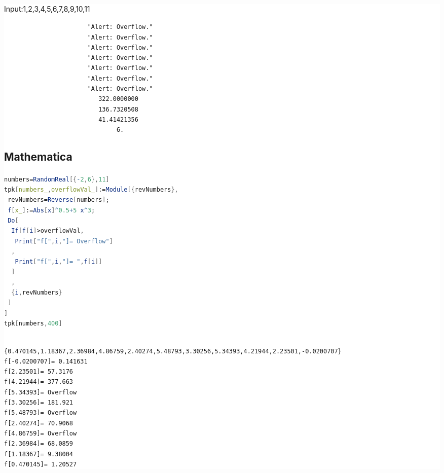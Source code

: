Input:1,2,3,4,5,6,7,8,9,10,11

```txt
                       "Alert: Overflow."
                       "Alert: Overflow."
                       "Alert: Overflow."
                       "Alert: Overflow."
                       "Alert: Overflow."
                       "Alert: Overflow."
                       "Alert: Overflow."
                          322.0000000
                          136.7320508
                          41.41421356
                               6.
```




## Mathematica


```Mathematica
numbers=RandomReal[{-2,6},11]
tpk[numbers_,overflowVal_]:=Module[{revNumbers},
 revNumbers=Reverse[numbers];
 f[x_]:=Abs[x]^0.5+5 x^3;
 Do[
  If[f[i]>overflowVal,
   Print["f[",i,"]= Overflow"]
  ,
   Print["f[",i,"]= ",f[i]]
  ]
  ,
  {i,revNumbers}
 ]
]
tpk[numbers,400]
```

```txt

{0.470145,1.18367,2.36984,4.86759,2.40274,5.48793,3.30256,5.34393,4.21944,2.23501,-0.0200707}
f[-0.0200707]= 0.141631
f[2.23501]= 57.3176
f[4.21944]= 377.663
f[5.34393]= Overflow
f[3.30256]= 181.921
f[5.48793]= Overflow
f[2.40274]= 70.9068
f[4.86759]= Overflow
f[2.36984]= 68.0859
f[1.18367]= 9.38004
f[0.470145]= 1.20527

```
